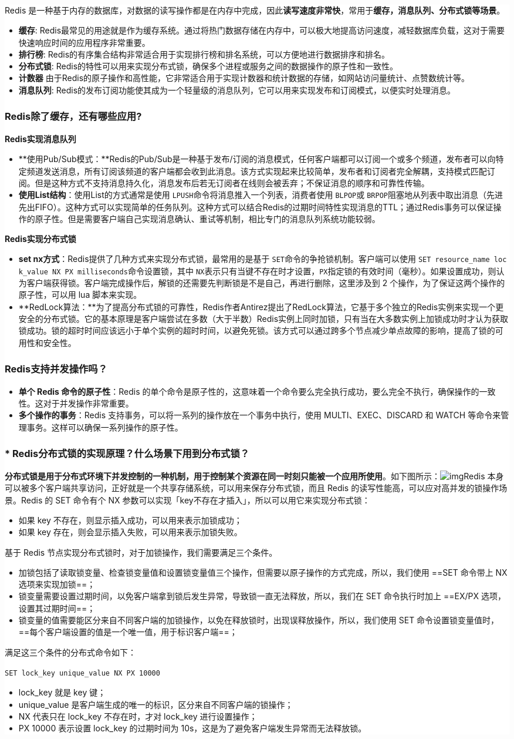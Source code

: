 Redis 是一种基于内存的数据库，对数据的读写操作都是在内存中完成，因此**读写速度非常快**，常用于**缓存，消息队列、分布式锁等场景**。

+ **缓存**: Redis最常见的用途就是作为缓存系统。通过将热门数据存储在内存中，可以极大地提高访问速度，减轻数据库负载，这对于需要快速响应时间的应用程序非常重要。
+ **排行榜**: Redis的有序集合结构非常适合用于实现排行榜和排名系统，可以方便地进行数据排序和排名。
+ **分布式锁**: Redis的特性可以用来实现分布式锁，确保多个进程或服务之间的数据操作的原子性和一致性。
+ **计数器** 由于Redis的原子操作和高性能，它非常适合用于实现计数器和统计数据的存储，如网站访问量统计、点赞数统计等。
+ **消息队列**: Redis的发布订阅功能使其成为一个轻量级的消息队列，它可以用来实现发布和订阅模式，以便实时处理消息。

### Redis除了缓存，还有哪些应用?

**Redis实现消息队列**

+ \*\*使用Pub/Sub模式：\*\*Redis的Pub/Sub是一种基于发布/订阅的消息模式，任何客户端都可以订阅一个或多个频道，发布者可以向特定频道发送消息，所有订阅该频道的客户端都会收到此消息。该方式实现起来比较简单，发布者和订阅者完全解耦，支持模式匹配订阅。但是这种方式不支持消息持久化，消息发布后若无订阅者在线则会被丢弃；不保证消息的顺序和可靠性传输。
+ **使用List结构**：使用List的方式通常是使用 `LPUSH`命令将消息推入一个列表，消费者使用 `BLPOP`或 `BRPOP`阻塞地从列表中取出消息（先进先出FIFO）。这种方式可以实现简单的任务队列。这种方式可以结合Redis的过期时间特性实现消息的TTL；通过Redis事务可以保证操作的原子性。但是需要客户端自己实现消息确认、重试等机制，相比专门的消息队列系统功能较弱。

**Redis实现分布式锁**

+ **set nx方式**：Redis提供了几种方式来实现分布式锁，最常用的是基于 `SET`命令的争抢锁机制。客户端可以使用 `SET resource_name lock_value NX PX milliseconds`命令设置锁，其中 `NX`表示只有当键不存在时才设置，`PX`指定锁的有效时间（毫秒）。如果设置成功，则认为客户端获得锁。客户端完成操作后，解锁的还需要先判断锁是不是自己，再进行删除，这里涉及到 2 个操作，为了保证这两个操作的原子性，可以用 lua 脚本来实现。
+ \*\*RedLock算法：\*\*为了提高分布式锁的可靠性，Redis作者Antirez提出了RedLock算法，它基于多个独立的Redis实例来实现一个更安全的分布式锁。它的基本原理是客户端尝试在多数（大于半数）Redis实例上同时加锁，只有当在大多数实例上加锁成功时才认为获取锁成功。锁的超时时间应该远小于单个实例的超时时间，以避免死锁。该方式可以通过跨多个节点减少单点故障的影响，提高了锁的可用性和安全性。

### Redis支持并发操作吗？

+ **单个 Redis 命令的原子性**：Redis 的单个命令是原子性的，这意味着一个命令要么完全执行成功，要么完全不执行，确保操作的一致性。这对于并发操作非常重要。
+ **多个操作的事务**：Redis 支持事务，可以将一系列的操作放在一个事务中执行，使用 MULTI、EXEC、DISCARD 和 WATCH 等命令来管理事务。这样可以确保一系列操作的原子性。

### *  Redis分布式锁的实现原理？什么场景下用到分布式锁？

**分布式锁是用于分布式环境下并发控制的一种机制，用于控制某个资源在同一时刻只能被一个应用所使用**。如下图所示：![img](https://cdn.xiaolincoding.com//picgo/1719108636409-6ff3328a-f0fb-4028-82ee-059b4f548a8a.webp)Redis 本身可以被多个客户端共享访问，正好就是一个共享存储系统，可以用来保存分布式锁，而且 Redis 的读写性能高，可以应对高并发的锁操作场景。Redis 的 SET 命令有个 NX 参数可以实现「key不存在才插入」，所以可以用它来实现分布式锁：

+ 如果 key 不存在，则显示插入成功，可以用来表示加锁成功；
+ 如果 key 存在，则会显示插入失败，可以用来表示加锁失败。

基于 Redis 节点实现分布式锁时，对于加锁操作，我们需要满足三个条件。

+ 加锁包括了读取锁变量、检查锁变量值和设置锁变量值三个操作，但需要以原子操作的方式完成，所以，我们使用 ==SET 命令带上 NX 选项来实现加锁==；
+ 锁变量需要设置过期时间，以免客户端拿到锁后发生异常，导致锁一直无法释放，所以，我们在 SET 命令执行时加上 ==EX/PX 选项，设置其过期时间==；
+ 锁变量的值需要能区分来自不同客户端的加锁操作，以免在释放锁时，出现误释放操作，所以，我们使用 SET 命令设置锁变量值时，==每个客户端设置的值是一个唯一值，用于标识客户端==；

满足这三个条件的分布式命令如下：

```bash
SET lock_key unique_value NX PX 10000
```

+ lock\_key 就是 key 键；
+ unique\_value 是客户端生成的唯一的标识，区分来自不同客户端的锁操作；
+ NX 代表只在 lock\_key 不存在时，才对 lock\_key 进行设置操作；
+ PX 10000 表示设置 lock\_key 的过期时间为 10s，这是为了避免客户端发生异常而无法释放锁。
